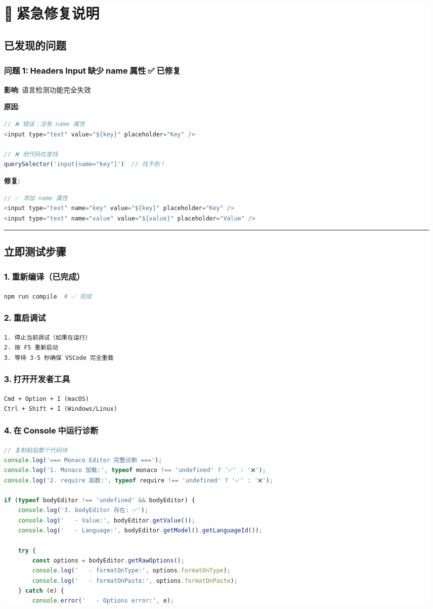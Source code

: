 # 🚨 紧急修复说明

## 已发现的问题

### 问题 1: Headers Input 缺少 name 属性 ✅ 已修复
**影响**: 语言检测功能完全失效

**原因**:
```javascript
// ❌ 错误：没有 name 属性
<input type="text" value="${key}" placeholder="Key" />

// ❌ 但代码在查找
querySelector('input[name="key"]')  // 找不到！
```

**修复**:
```javascript
// ✅ 添加 name 属性
<input type="text" name="key" value="${key}" placeholder="Key" />
<input type="text" name="value" value="${value}" placeholder="Value" />
```

---

## 立即测试步骤

### 1. 重新编译（已完成）
```bash
npm run compile  # ✅ 完成
```

### 2. 重启调试
```
1. 停止当前调试（如果在运行）
2. 按 F5 重新启动
3. 等待 3-5 秒确保 VSCode 完全重载
```

### 3. 打开开发者工具
```
Cmd + Option + I (macOS)
Ctrl + Shift + I (Windows/Linux)
```

### 4. 在 Console 中运行诊断
```javascript
// 复制粘贴整个代码块
console.log('=== Monaco Editor 完整诊断 ===');
console.log('1. Monaco 加载:', typeof monaco !== 'undefined' ? '✅' : '❌');
console.log('2. require 函数:', typeof require !== 'undefined' ? '✅' : '❌');

if (typeof bodyEditor !== 'undefined' && bodyEditor) {
    console.log('3. bodyEditor 存在: ✅');
    console.log('   - Value:', bodyEditor.getValue());
    console.log('   - Language:', bodyEditor.getModel().getLanguageId());
    
    try {
        const options = bodyEditor.getRawOptions();
        console.log('   - formatOnType:', options.formatOnType);
        console.log('   - formatOnPaste:', options.formatOnPaste);
    } catch (e) {
        console.error('   - Options error:', e);
```